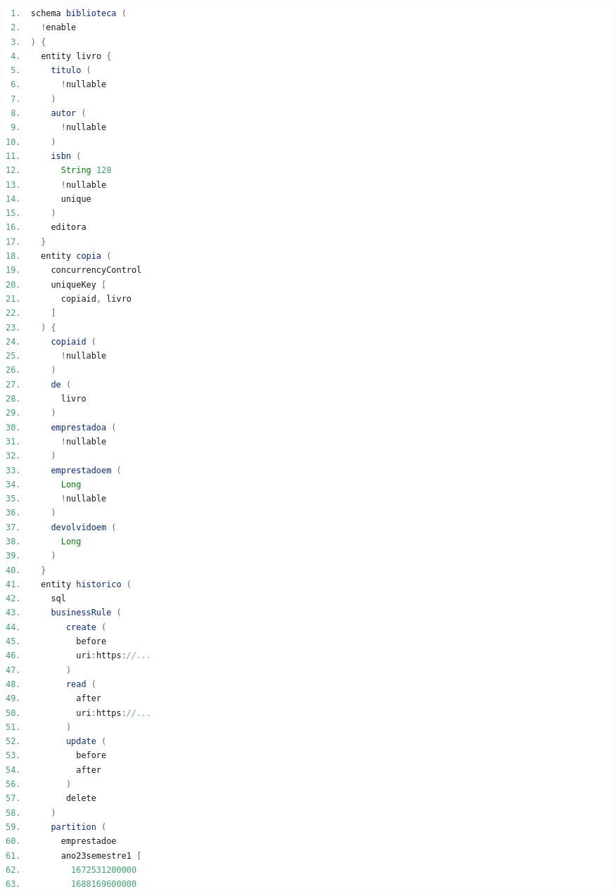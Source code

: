 

```java
 1.  schema biblioteca (
 2.    !enable
 3.  ) {
 4.    entity livro {
 5.      titulo (
 6.        !nullable
 7.      )
 8.      autor (
 9.        !nullable
10.      )
11.      isbn (
12.        String 128
13.        !nullable
14.        unique
15.      )
16.      editora
17.    }
18.    entity copia (
19.      concurrencyControl
20.      uniqueKey [
21.        copiaid, livro
22.      ]
23.    ) {
24.      copiaid (
25.        !nullable
26.      )
27.      de (
28.        livro
29.      )
30.      emprestadoa (
31.        !nullable
32.      )
33.      emprestadoem (
34.        Long
35.        !nullable
36.      )
37.      devolvidoem (
38.        Long
39.      )
40.    }
41.    entity historico (
42.      sql
43.      businessRule (
44.         create (
45.           before
46.           uri:https://...
47.         )
48.         read (
49.           after
50.           uri:https://...
51.         )
52.         update (
53.           before
54.           after
56.         )
57.         delete
58.      )
59.      partition (
60.        emprestadoe
61.        ano23semestre1 [
62.          1672531200000
63.          1688169600000
```